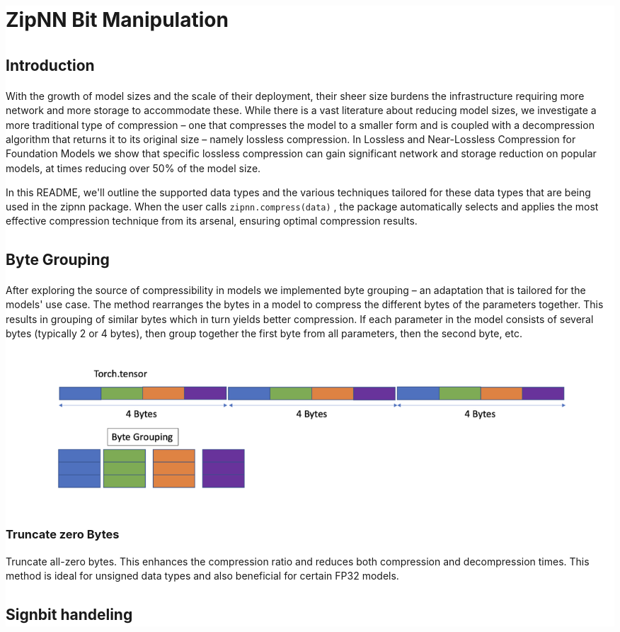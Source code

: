 # ZipNN Bit Manipulation 

## Introduction

With the growth of model sizes and the scale of their deployment, their sheer size burdens the infrastructure requiring more network and more storage to accommodate these. While there is a vast literature about reducing model sizes, we investigate a more traditional type of compression – one that compresses the model to a smaller form and is coupled with a decompression algorithm that returns it to its original size – namely lossless compression. In Lossless and Near-Lossless Compression for Foundation Models we show that specific lossless compression can gain significant network and storage reduction on popular models, at times reducing over 50% of the model size.

In this README, we'll outline the supported data types and the various techniques tailored for these data types that are being used in the zipnn package.  When the user calls ```zipnn.compress(data)``` , the package automatically selects and applies the most effective compression technique from its arsenal, ensuring optimal compression results.

## Byte Grouping

After exploring the source of compressibility in models we implemented byte grouping – an adaptation that is tailored for the models' use case. The method rearranges the bytes in a model to compress the different bytes of the parameters together. This results in grouping of similar bytes which in turn yields better compression. If each parameter in the model consists of several bytes (typically 2 or 4 bytes), then group together the first byte from all parameters, then the second byte, etc.

<p align="center">
  <img src="./images/grouping.png" alt="Grouping Image" width="750" height="225" style="display: block; margin: 0 auto;">
</p>

### Truncate zero Bytes

Truncate all-zero bytes. This enhances the compression ratio and reduces both compression and decompression times. This method is ideal for unsigned data types and also beneficial for certain FP32 models.

## Signbit handeling
